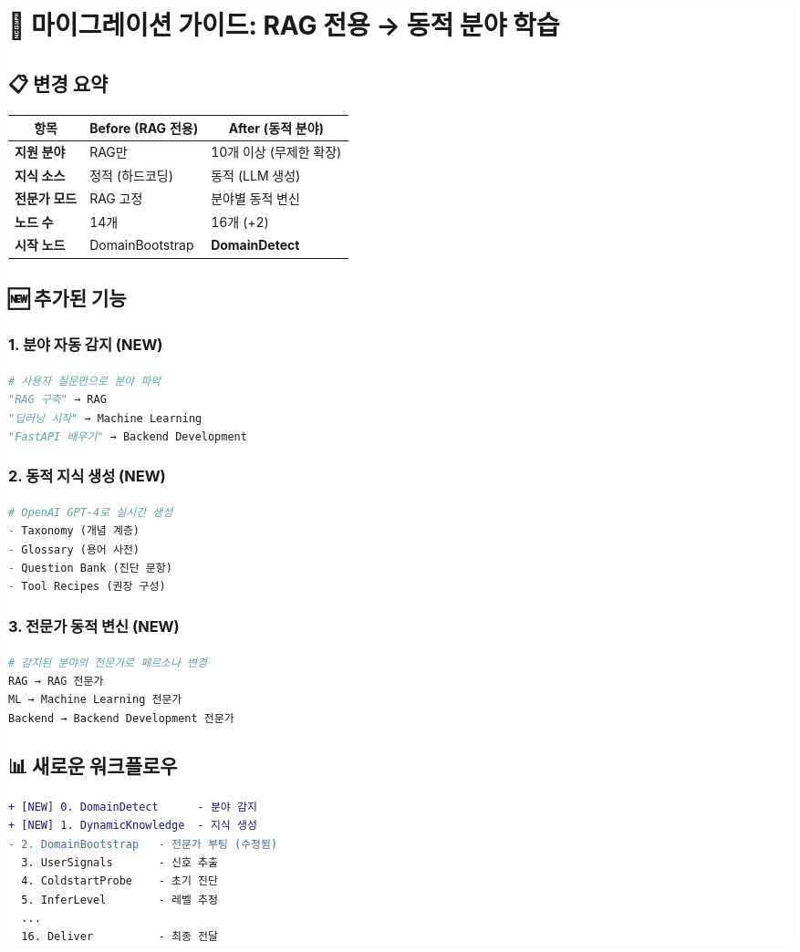 # 🔄 마이그레이션 가이드: RAG 전용 → 동적 분야 학습

## 📋 변경 요약

| 항목 | Before (RAG 전용) | After (동적 분야) |
|------|------------------|------------------|
| **지원 분야** | RAG만 | 10개 이상 (무제한 확장) |
| **지식 소스** | 정적 (하드코딩) | 동적 (LLM 생성) |
| **전문가 모드** | RAG 고정 | 분야별 동적 변신 |
| **노드 수** | 14개 | 16개 (+2) |
| **시작 노드** | DomainBootstrap | **DomainDetect** |

## 🆕 추가된 기능

### 1. 분야 자동 감지 (NEW)
```python
# 사용자 질문만으로 분야 파악
"RAG 구축" → RAG
"딥러닝 시작" → Machine Learning
"FastAPI 배우기" → Backend Development
```

### 2. 동적 지식 생성 (NEW)
```python
# OpenAI GPT-4로 실시간 생성
- Taxonomy (개념 계층)
- Glossary (용어 사전)
- Question Bank (진단 문항)
- Tool Recipes (권장 구성)
```

### 3. 전문가 동적 변신 (NEW)
```python
# 감지된 분야의 전문가로 페르소나 변경
RAG → RAG 전문가
ML → Machine Learning 전문가
Backend → Backend Development 전문가
```

## 📊 새로운 워크플로우

```diff
+ [NEW] 0. DomainDetect      - 분야 감지
+ [NEW] 1. DynamicKnowledge  - 지식 생성
- 2. DomainBootstrap   - 전문가 부팅 (수정됨)
  3. UserSignals       - 신호 추출
  4. ColdstartProbe    - 초기 진단
  5. InferLevel        - 레벨 추정
  ...
  16. Deliver          - 최종 전달
```
